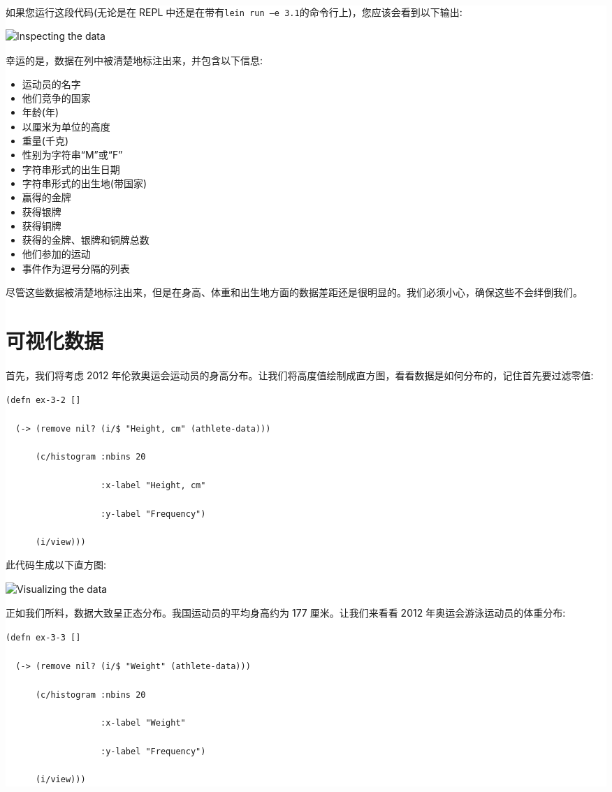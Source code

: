 如果您运行这段代码(无论是在 REPL 中还是在带有`lein run –e 3.1`的命令行上)，您应该会看到以下输出:

![Inspecting the data](graphics/7180OS_03_100.jpg)

幸运的是，数据在列中被清楚地标注出来，并包含以下信息:

*   运动员的名字
*   他们竞争的国家
*   年龄(年)
*   以厘米为单位的高度
*   重量(千克)
*   性别为字符串“M”或“F”
*   字符串形式的出生日期
*   字符串形式的出生地(带国家)
*   赢得的金牌
*   获得银牌
*   获得铜牌
*   获得的金牌、银牌和铜牌总数
*   他们参加的运动
*   事件作为逗号分隔的列表

尽管这些数据被清楚地标注出来，但是在身高、体重和出生地方面的数据差距还是很明显的。我们必须小心，确保这些不会绊倒我们。

<title>Visualizing the data</title><link href="epub.css" rel="stylesheet" type="text/css"> 

# 可视化数据

首先，我们将考虑 2012 年伦敦奥运会运动员的身高分布。让我们将高度值绘制成直方图，看看数据是如何分布的，记住首先要过滤零值:

```
(defn ex-3-2 []

  (-> (remove nil? (i/$ "Height, cm" (athlete-data)))

      (c/histogram :nbins 20

                   :x-label "Height, cm"

                   :y-label "Frequency")

      (i/view)))
```

此代码生成以下直方图:

![Visualizing the data](graphics/7180OS_03_110.jpg)

正如我们所料，数据大致呈正态分布。我国运动员的平均身高约为 177 厘米。让我们来看看 2012 年奥运会游泳运动员的体重分布:

```
(defn ex-3-3 []

  (-> (remove nil? (i/$ "Weight" (athlete-data)))

      (c/histogram :nbins 20

                   :x-label "Weight"

                   :y-label "Frequency")

      (i/view)))
```
